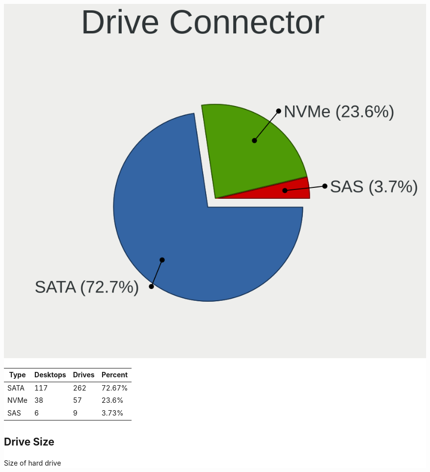 ![Drive Connector](./images/pie_chart/drive_bus.svg)


| Type | Desktops | Drives | Percent |
|------|----------|--------|---------|
| SATA | 117      | 262    | 72.67%  |
| NVMe | 38       | 57     | 23.6%   |
| SAS  | 6        | 9      | 3.73%   |

Drive Size
----------

Size of hard drive
